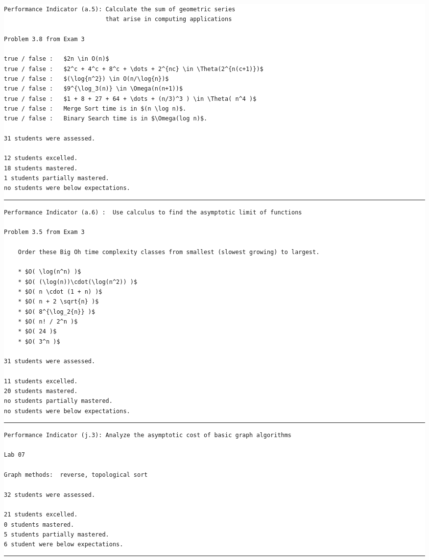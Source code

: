 
    Performance Indicator (a.5): Calculate the sum of geometric series 
                                 that arise in computing applications
 
    Problem 3.8 from Exam 3

    true / false :   $2n \in O(n)$
    true / false :   $2^c + 4^c + 8^c + \dots + 2^{nc} \in \Theta(2^{n(c+1)})$
    true / false :   $(\log{n^2}) \in O(n/\log{n})$
    true / false :   $9^{\log_3(n)} \in \Omega(n(n+1))$
    true / false :   $1 + 8 + 27 + 64 + \dots + (n/3)^3 ) \in \Theta( n^4 )$
    true / false :   Merge Sort time is in $(n \log n)$.
    true / false :   Binary Search time is in $\Omega(log n)$.

    31 students were assessed.

    12 students excelled.
    18 students mastered.
    1 students partially mastered.
    no students were below expectations.

---

    Performance Indicator (a.6) :  Use calculus to find the asymptotic limit of functions

    Problem 3.5 from Exam 3

        Order these Big Oh time complexity classes from smallest (slowest growing) to largest.

        * $O( \log(n^n) )$
        * $O( (\log(n))\cdot(\log(n^2)) )$    
        * $O( n \cdot (1 + n) )$
        * $O( n + 2 \sqrt{n} )$
        * $O( 8^{\log_2{n}} )$
        * $O( n! / 2^n )$   
        * $O( 24 )$
        * $O( 3^n )$

    31 students were assessed.

    11 students excelled.
    20 students mastered.
    no students partially mastered.
    no students were below expectations.

---

    Performance Indicator (j.3): Analyze the asymptotic cost of basic graph algorithms

    Lab 07

    Graph methods:  reverse, topological sort

    32 students were assessed.

    21 students excelled.
    0 students mastered.
    5 students partially mastered.
    6 student were below expectations.

---